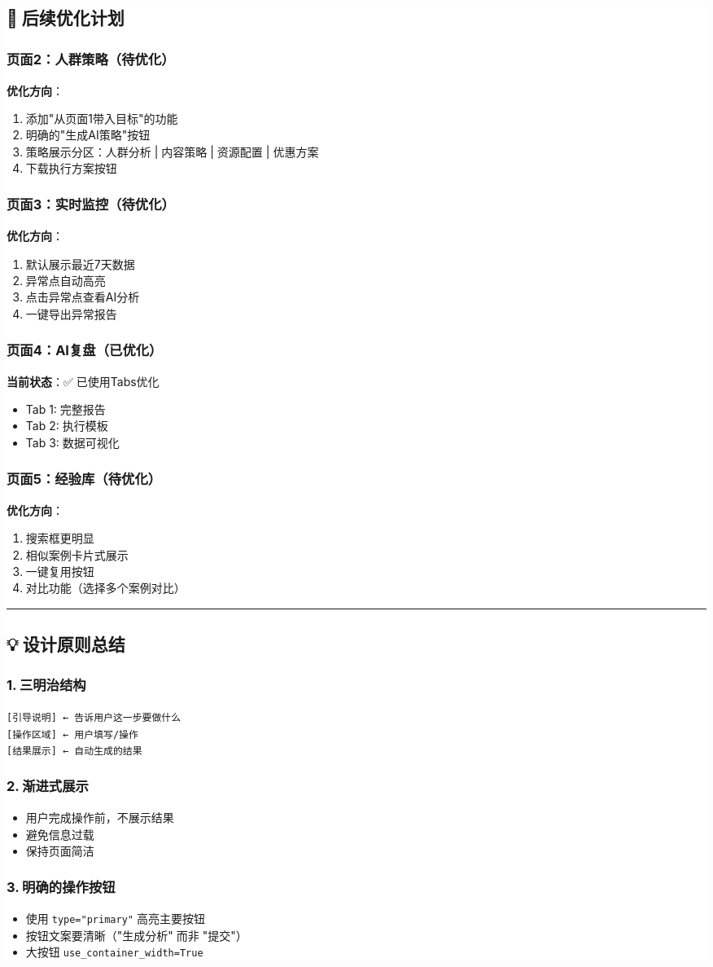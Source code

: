 
## 🚀 后续优化计划

### 页面2：人群策略（待优化）

**优化方向**：
1. 添加"从页面1带入目标"的功能
2. 明确的"生成AI策略"按钮
3. 策略展示分区：人群分析 | 内容策略 | 资源配置 | 优惠方案
4. 下载执行方案按钮

### 页面3：实时监控（待优化）

**优化方向**：
1. 默认展示最近7天数据
2. 异常点自动高亮
3. 点击异常点查看AI分析
4. 一键导出异常报告

### 页面4：AI复盘（已优化）

**当前状态**：✅ 已使用Tabs优化
- Tab 1: 完整报告
- Tab 2: 执行模板
- Tab 3: 数据可视化

### 页面5：经验库（待优化）

**优化方向**：
1. 搜索框更明显
2. 相似案例卡片式展示
3. 一键复用按钮
4. 对比功能（选择多个案例对比）

---

## 💡 设计原则总结

### 1. **三明治结构**
```
[引导说明] ← 告诉用户这一步要做什么
[操作区域] ← 用户填写/操作
[结果展示] ← 自动生成的结果
```

### 2. **渐进式展示**
- 用户完成操作前，不展示结果
- 避免信息过载
- 保持页面简洁

### 3. **明确的操作按钮**
- 使用 `type="primary"` 高亮主要按钮
- 按钮文案要清晰（"生成分析" 而非 "提交"）
- 大按钮 `use_container_width=True`
